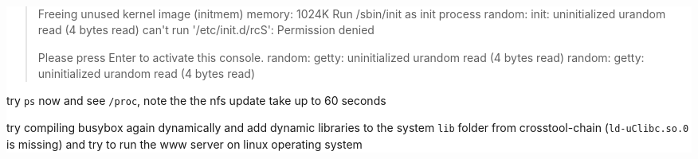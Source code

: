 > Freeing unused kernel image (initmem) memory: 1024K
> Run /sbin/init as init process
> random: init: uninitialized urandom read (4 bytes read)
> can't run '/etc/init.d/rcS': Permission denied
>
> Please press Enter to activate this console. random: getty: uninitialized urandom read (4 bytes read)
> random: getty: uninitialized urandom read (4 bytes read)


try `ps` now and see `/proc`, note the the nfs update take up to 60 seconds

try compiling busybox again dynamically and add dynamic libraries to the system `lib` folder from crosstool-chain  (`ld-uClibc.so.0` is missing) and try to run the www server on linux operating system 

